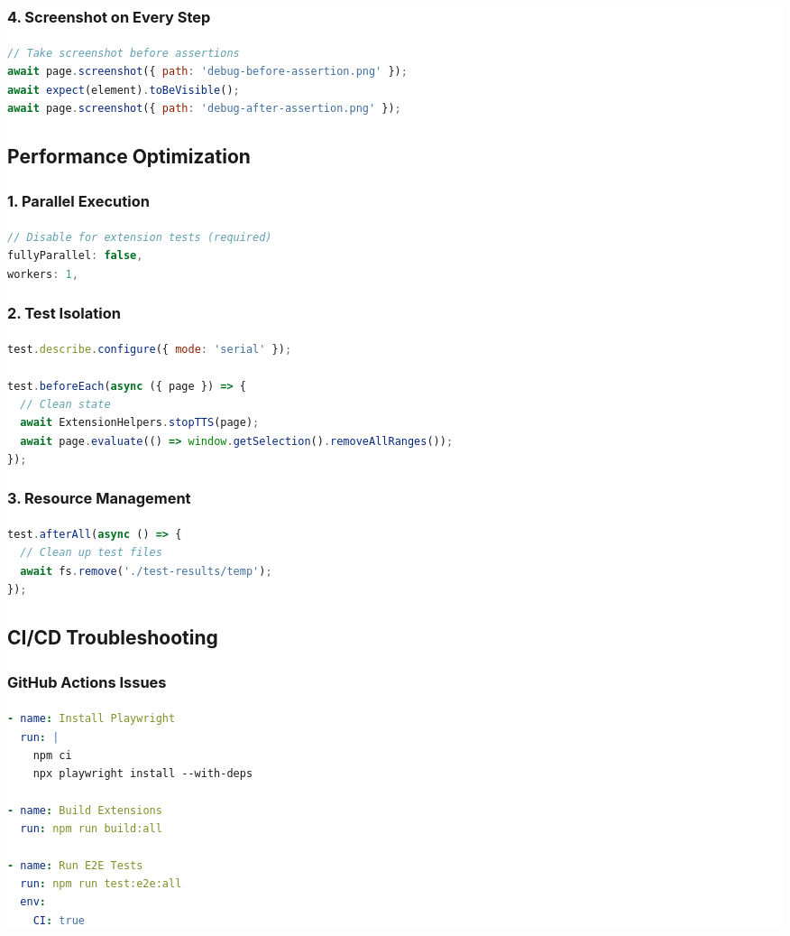 ### 4. Screenshot on Every Step
```javascript
// Take screenshot before assertions
await page.screenshot({ path: 'debug-before-assertion.png' });
await expect(element).toBeVisible();
await page.screenshot({ path: 'debug-after-assertion.png' });
```

## Performance Optimization

### 1. Parallel Execution
```javascript
// Disable for extension tests (required)
fullyParallel: false,
workers: 1,
```

### 2. Test Isolation
```javascript
test.describe.configure({ mode: 'serial' });

test.beforeEach(async ({ page }) => {
  // Clean state
  await ExtensionHelpers.stopTTS(page);
  await page.evaluate(() => window.getSelection().removeAllRanges());
});
```

### 3. Resource Management
```javascript
test.afterAll(async () => {
  // Clean up test files
  await fs.remove('./test-results/temp');
});
```

## CI/CD Troubleshooting

### GitHub Actions Issues
```yaml
- name: Install Playwright
  run: |
    npm ci
    npx playwright install --with-deps

- name: Build Extensions
  run: npm run build:all

- name: Run E2E Tests
  run: npm run test:e2e:all
  env:
    CI: true
```
